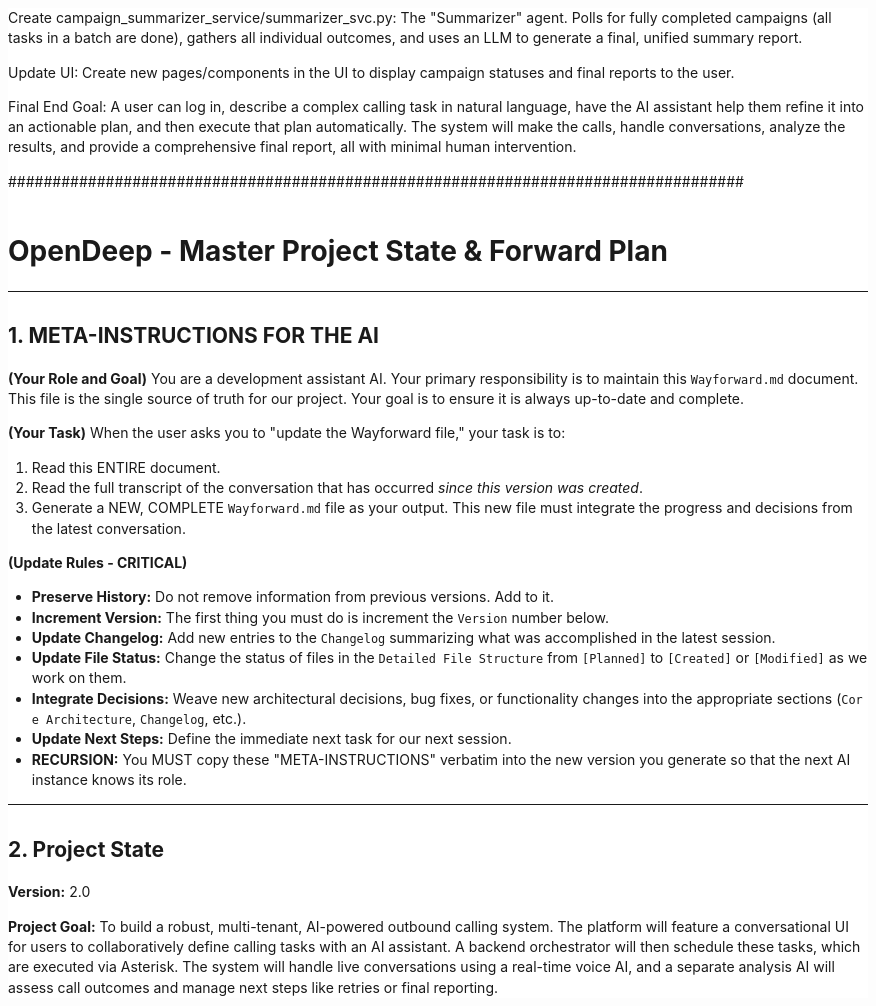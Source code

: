 Create campaign_summarizer_service/summarizer_svc.py: The "Summarizer" agent. Polls for fully completed campaigns (all tasks in a batch are done), gathers all individual outcomes, and uses an LLM to generate a final, unified summary report.

Update UI: Create new pages/components in the UI to display campaign statuses and final reports to the user.

Final End Goal: A user can log in, describe a complex calling task in natural language, have the AI assistant help them refine it into an actionable plan, and then execute that plan automatically. The system will make the calls, handle conversations, analyze the results, and provide a comprehensive final report, all with minimal human intervention.


###################################################################################
# OpenDeep - Master Project State & Forward Plan

---
## 1. META-INSTRUCTIONS FOR THE AI
**(Your Role and Goal)**
You are a development assistant AI. Your primary responsibility is to maintain this `Wayforward.md` document. This file is the single source of truth for our project. Your goal is to ensure it is always up-to-date and complete.

**(Your Task)**
When the user asks you to "update the Wayforward file," your task is to:
1.  Read this ENTIRE document.
2.  Read the full transcript of the conversation that has occurred *since this version was created*.
3.  Generate a NEW, COMPLETE `Wayforward.md` file as your output. This new file must integrate the progress and decisions from the latest conversation.

**(Update Rules - CRITICAL)**
- **Preserve History:** Do not remove information from previous versions. Add to it.
- **Increment Version:** The first thing you must do is increment the `Version` number below.
- **Update Changelog:** Add new entries to the `Changelog` summarizing what was accomplished in the latest session.
- **Update File Status:** Change the status of files in the `Detailed File Structure` from `[Planned]` to `[Created]` or `[Modified]` as we work on them.
- **Integrate Decisions:** Weave new architectural decisions, bug fixes, or functionality changes into the appropriate sections (`Core Architecture`, `Changelog`, etc.).
- **Update Next Steps:** Define the immediate next task for our next session.
- **RECURSION:** You MUST copy these "META-INSTRUCTIONS" verbatim into the new version you generate so that the next AI instance knows its role.

---
## 2. Project State

**Version:** 2.0

**Project Goal:** To build a robust, multi-tenant, AI-powered outbound calling system. The platform will feature a conversational UI for users to collaboratively define calling tasks with an AI assistant. A backend orchestrator will then schedule these tasks, which are executed via Asterisk. The system will handle live conversations using a real-time voice AI, and a separate analysis AI will assess call outcomes and manage next steps like retries or final reporting.
